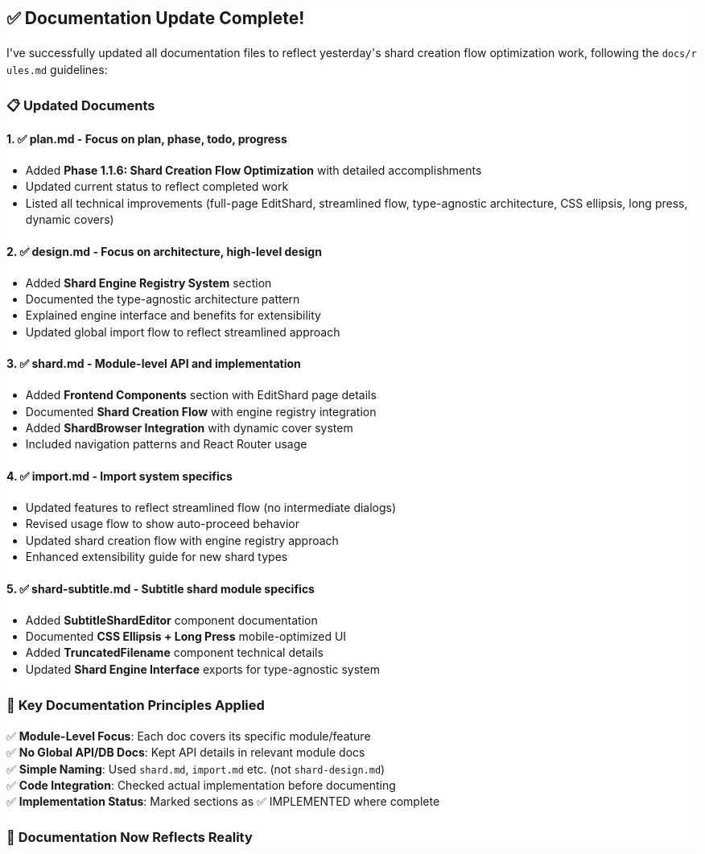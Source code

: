 ## ✅ **Documentation Update Complete!**

I've successfully updated all documentation files to reflect yesterday's shard creation flow optimization work, following the `docs/rules.md` guidelines:

### 📋 **Updated Documents**

#### **1. ✅ plan.md** - Focus on plan, phase, todo, progress
- Added **Phase 1.1.6: Shard Creation Flow Optimization** with detailed accomplishments
- Updated current status to reflect completed work
- Listed all technical improvements (full-page EditShard, streamlined flow, type-agnostic architecture, CSS ellipsis, long press, dynamic covers)

#### **2. ✅ design.md** - Focus on architecture, high-level design  
- Added **Shard Engine Registry System** section
- Documented the type-agnostic architecture pattern
- Explained engine interface and benefits for extensibility
- Updated global import flow to reflect streamlined approach

#### **3. ✅ shard.md** - Module-level API and implementation
- Added **Frontend Components** section with EditShard page details
- Documented **Shard Creation Flow** with engine registry integration
- Added **ShardBrowser Integration** with dynamic cover system
- Included navigation patterns and React Router usage

#### **4. ✅ import.md** - Import system specifics
- Updated features to reflect streamlined flow (no intermediate dialogs)
- Revised usage flow to show auto-proceed behavior
- Updated shard creation flow with engine registry approach
- Enhanced extensibility guide for new shard types

#### **5. ✅ shard-subtitle.md** - Subtitle shard module specifics
- Added **SubtitleShardEditor** component documentation
- Documented **CSS Ellipsis + Long Press** mobile-optimized UI
- Added **TruncatedFilename** component technical details
- Updated **Shard Engine Interface** exports for type-agnostic system

### 🎯 **Key Documentation Principles Applied**

✅ **Module-Level Focus**: Each doc covers its specific module/feature  
✅ **No Global API/DB Docs**: Kept API details in relevant module docs  
✅ **Simple Naming**: Used `shard.md`, `import.md` etc. (not `shard-design.md`)  
✅ **Code Integration**: Checked actual implementation before documenting  
✅ **Implementation Status**: Marked sections as ✅ IMPLEMENTED where complete  

### 🚀 **Documentation Now Reflects Reality**

